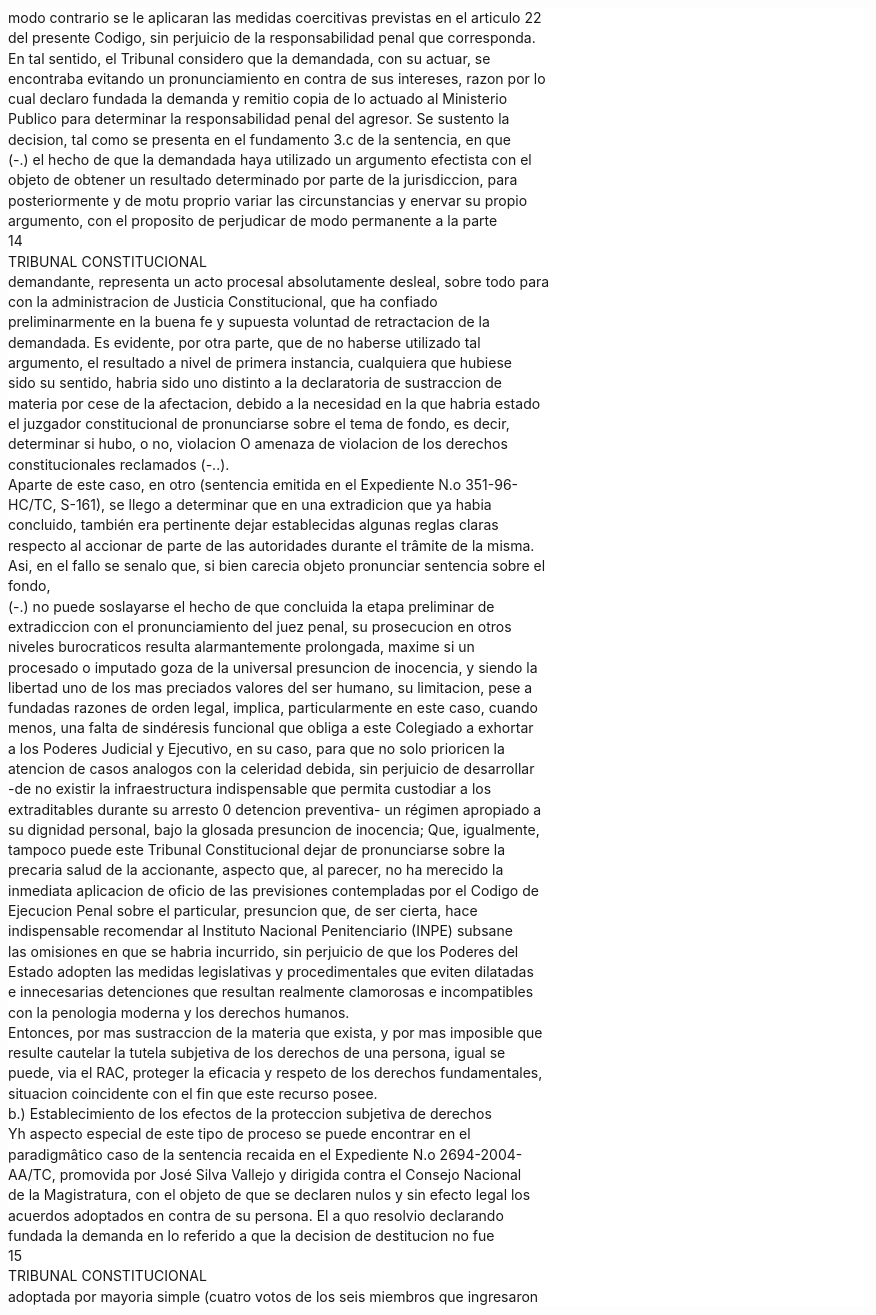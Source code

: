 modo contrario se le aplicaran las medidas coercitivas previstas en el articulo 22  
del presente Codigo, sin perjuicio de la responsabilidad penal que corresponda.  
En tal sentido, el Tribunal considero que la demandada, con su actuar, se  
encontraba evitando un pronunciamiento en contra de sus intereses, razon por lo  
cual declaro fundada la demanda y remitio copia de lo actuado al Ministerio  
Publico para determinar la responsabilidad penal del agresor. Se sustento la  
decision, tal como se presenta en el fundamento 3.c de la sentencia, en que  
(-.) el hecho de que la demandada haya utilizado un argumento efectista con el  
objeto de obtener un resultado determinado por parte de la jurisdiccion, para  
posteriormente y de motu proprio variar las circunstancias y enervar su propio  
argumento, con el proposito de perjudicar de modo permanente a la parte  
14  
TRIBUNAL CONSTITUCIONAL  
demandante, representa un acto procesal absolutamente desleal, sobre todo para  
con la administracion de Justicia Constitucional, que ha confiado  
preliminarmente en la buena fe y supuesta voluntad de retractacion de la  
demandada. Es evidente, por otra parte, que de no haberse utilizado tal  
argumento, el resultado a nivel de primera instancia, cualquiera que hubiese  
sido su sentido, habria sido uno distinto a la declaratoria de sustraccion de  
materia por cese de la afectacion, debido a la necesidad en la que habria estado  
el juzgador constitucional de pronunciarse sobre el tema de fondo, es decir,  
determinar si hubo, o no, violacion O amenaza de violacion de los derechos  
constitucionales reclamados (-..).  
Aparte de este caso, en otro (sentencia emitida en el Expediente N.o 351-96-  
HC/TC, S-161), se llego a determinar que en una extradicion que ya habia  
concluido, también era pertinente dejar establecidas algunas reglas claras  
respecto al accionar de parte de las autoridades durante el trâmite de la misma.  
Asi, en el fallo se senalo que, si bien carecia objeto pronunciar sentencia sobre el  
fondo,  
(-.) no puede soslayarse el hecho de que concluida la etapa preliminar de  
extradiccion con el pronunciamiento del juez penal, su prosecucion en otros  
niveles burocraticos resulta alarmantemente prolongada, maxime si un  
procesado o imputado goza de la universal presuncion de inocencia, y siendo la  
libertad uno de los mas preciados valores del ser humano, su limitacion, pese a  
fundadas razones de orden legal, implica, particularmente en este caso, cuando  
menos, una falta de sindéresis funcional que obliga a este Colegiado a exhortar  
a los Poderes Judicial y Ejecutivo, en su caso, para que no solo prioricen la  
atencion de casos analogos con la celeridad debida, sin perjuicio de desarrollar  
-de no existir la infraestructura indispensable que permita custodiar a los  
extraditables durante su arresto 0 detencion preventiva- un régimen apropiado a  
su dignidad personal, bajo la glosada presuncion de inocencia; Que, igualmente,  
tampoco puede este Tribunal Constitucional dejar de pronunciarse sobre la  
precaria salud de la accionante, aspecto que, al parecer, no ha merecido la  
inmediata aplicacion de oficio de las previsiones contempladas por el Codigo de  
Ejecucion Penal sobre el particular, presuncion que, de ser cierta, hace  
indispensable recomendar al Instituto Nacional Penitenciario (INPE) subsane  
las omisiones en que se habria incurrido, sin perjuicio de que los Poderes del  
Estado adopten las medidas legislativas y procedimentales que eviten dilatadas  
e innecesarias detenciones que resultan realmente clamorosas e incompatibles  
con la penologia moderna y los derechos humanos.  
Entonces, por mas sustraccion de la materia que exista, y por mas imposible que  
resulte cautelar la tutela subjetiva de los derechos de una persona, igual se  
puede, via el RAC, proteger la eficacia y respeto de los derechos fundamentales,  
situacion coincidente con el fin que este recurso posee.  
b.) Establecimiento de los efectos de la proteccion subjetiva de derechos  
Yh aspecto especial de este tipo de proceso se puede encontrar en el  
paradigmâtico caso de la sentencia recaida en el Expediente N.o 2694-2004-  
AA/TC, promovida por José Silva Vallejo y dirigida contra el Consejo Nacional  
de la Magistratura, con el objeto de que se declaren nulos y sin efecto legal los  
acuerdos adoptados en contra de su persona. El a quo resolvio declarando  
fundada la demanda en lo referido a que la decision de destitucion no fue  
15  
TRIBUNAL CONSTITUCIONAL  
adoptada por mayoria simple (cuatro votos de los seis miembros que ingresaron  